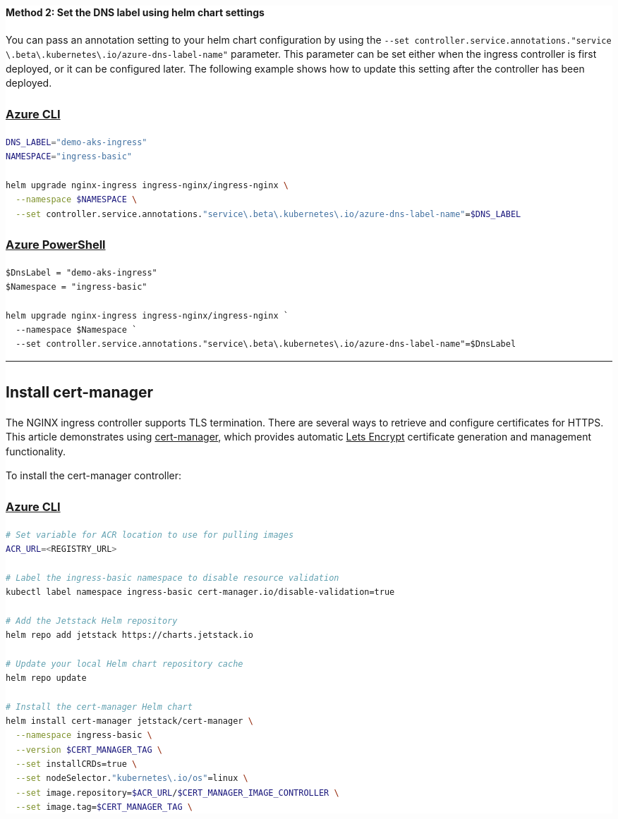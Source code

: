 
#### Method 2: Set the DNS label using helm chart settings
You can pass an annotation setting to your helm chart configuration by using the `--set controller.service.annotations."service\.beta\.kubernetes\.io/azure-dns-label-name"` parameter. This parameter can be set either when the ingress controller is first deployed, or it can be configured later.
The following example shows how to update this setting after the controller has been deployed.

### [Azure CLI](#tab/azure-cli)

```bash
DNS_LABEL="demo-aks-ingress"
NAMESPACE="ingress-basic"

helm upgrade nginx-ingress ingress-nginx/ingress-nginx \
  --namespace $NAMESPACE \
  --set controller.service.annotations."service\.beta\.kubernetes\.io/azure-dns-label-name"=$DNS_LABEL

```

### [Azure PowerShell](#tab/azure-powershell)

```azurepowershell
$DnsLabel = "demo-aks-ingress"
$Namespace = "ingress-basic"

helm upgrade nginx-ingress ingress-nginx/ingress-nginx `
  --namespace $Namespace `
  --set controller.service.annotations."service\.beta\.kubernetes\.io/azure-dns-label-name"=$DnsLabel

```

---

## Install cert-manager

The NGINX ingress controller supports TLS termination. There are several ways to retrieve and configure certificates for HTTPS. This article demonstrates using [cert-manager][cert-manager], which provides automatic [Lets Encrypt][lets-encrypt] certificate generation and management functionality.

To install the cert-manager controller:

### [Azure CLI](#tab/azure-cli)

```bash
# Set variable for ACR location to use for pulling images
ACR_URL=<REGISTRY_URL>

# Label the ingress-basic namespace to disable resource validation
kubectl label namespace ingress-basic cert-manager.io/disable-validation=true

# Add the Jetstack Helm repository
helm repo add jetstack https://charts.jetstack.io

# Update your local Helm chart repository cache
helm repo update

# Install the cert-manager Helm chart
helm install cert-manager jetstack/cert-manager \
  --namespace ingress-basic \
  --version $CERT_MANAGER_TAG \
  --set installCRDs=true \
  --set nodeSelector."kubernetes\.io/os"=linux \
  --set image.repository=$ACR_URL/$CERT_MANAGER_IMAGE_CONTROLLER \
  --set image.tag=$CERT_MANAGER_TAG \
```

[az-network-dns-record-set-a-add-record]: /cli/azure/network/dns/record-set/#az-network-dns-record-set-a-add-record
[new-az-dns-recordset-create-a-record]: /powershell/module/az.dns/new-azdnsrecordset
[custom-domain]: ../app-service/manage-custom-dns-buy-domain.md#buy-an-app-service-domain
[dns-zone]: ../dns/dns-getstarted-cli.md
[helm]: https://helm.sh/
[helm-cli]: ./kubernetes-helm.md
[cert-manager]: https://github.com/jetstack/cert-manager
[cert-manager-certificates]: https://cert-manager.io/docs/concepts/certificate/
[ingress-shim]: https://cert-manager.io/docs/usage/ingress/
[cert-manager-cluster-issuer]: https://cert-manager.io/docs/concepts/issuer/
[cert-manager-issuer]: https://cert-manager.io/docs/concepts/issuer/
[lets-encrypt]: https://letsencrypt.org/
[nginx-ingress]: https://github.com/kubernetes/ingress-nginx
[nginxinc/kubernetes-ingress]: https://github.com/nginxinc/kubernetes-ingress
[helm-install]: https://helm.sh/docs/helm/helm_install
[ingress-nginx-helm-chart]: https://github.com/kubernetes/ingress-nginx/tree/main/charts/ingress-nginx
[use-helm]: kubernetes-helm.md
[azure-cli-install]: /cli/azure/install-azure-cli
[az-aks-show]: /cli/azure/aks#az_aks_show
[az-network-public-ip-create]: /cli/azure/network/public-ip#az_network_public_ip_create
[aks-nginx-tls-secrets-store]: csi-secrets-store-nginx-tls.md
[aks-tls-configure-ingress-controller]: ingress-tls.md#configure-your-ingress-controller
[aks-ingress-static-ip]: ingress-tls.md#use-a-static-ip-address
[aks-ingress-basic]: ingress-basic.md
[aks-ingress-run-demo-applications]: ingress-basic.md#run-demo-applications
[aks-static-ip]: static-ip.md
[aks-http-app-routing]: http-application-routing.md
[aks-quickstart-cli]: ./learn/quick-kubernetes-deploy-cli.md
[aks-quickstart-powershell]: ./learn/quick-kubernetes-deploy-powershell.md
[aks-quickstart-portal]: ./learn/quick-kubernetes-deploy-portal.md
[client-source-ip]: concepts-network.md#ingress-controllers
[install-azure-cli]: /cli/azure/install-azure-cli
[aks-supported versions]: supported-kubernetes-versions.md
[aks-integrated-acr]: cluster-container-registry-integration.md?tabs=azure-cli#create-a-new-aks-cluster-with-acr-integration
[aks-integrated-acr-ps]: cluster-container-registry-integration.md?tabs=azure-powershell#create-a-new-aks-cluster-with-acr-integration
[azure-powershell-install]: /powershell/azure/install-az-ps
[acr-helm]: ../container-registry/container-registry-helm-repos.md
[get-az-aks-cluster]: /powershell/module/az.aks/get-azakscluster
[new-az-public-ip-address]: /powershell/module/az.network/new-azpublicipaddress